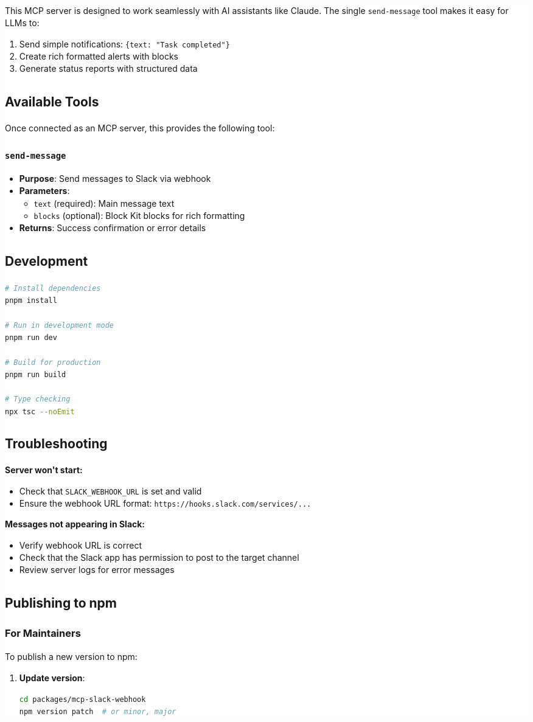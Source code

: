 This MCP server is designed to work seamlessly with AI assistants like Claude. The single `send-message` tool makes it easy for LLMs to:

1. Send simple notifications: `{text: "Task completed"}`
2. Create rich formatted alerts with blocks
3. Generate status reports with structured data

## Available Tools

Once connected as an MCP server, this provides the following tool:

### `send-message`
- **Purpose**: Send messages to Slack via webhook
- **Parameters**: 
  - `text` (required): Main message text
  - `blocks` (optional): Block Kit blocks for rich formatting
- **Returns**: Success confirmation or error details

## Development

```bash
# Install dependencies
pnpm install

# Run in development mode
pnpm run dev

# Build for production
pnpm run build

# Type checking
npx tsc --noEmit
```

## Troubleshooting

**Server won't start:**
- Check that `SLACK_WEBHOOK_URL` is set and valid
- Ensure the webhook URL format: `https://hooks.slack.com/services/...`

**Messages not appearing in Slack:**
- Verify webhook URL is correct
- Check that the Slack app has permission to post to the target channel
- Review server logs for error messages

## Publishing to npm

### For Maintainers

To publish a new version to npm:

1. **Update version**:
   ```bash
   cd packages/mcp-slack-webhook
   npm version patch  # or minor, major
   ```

